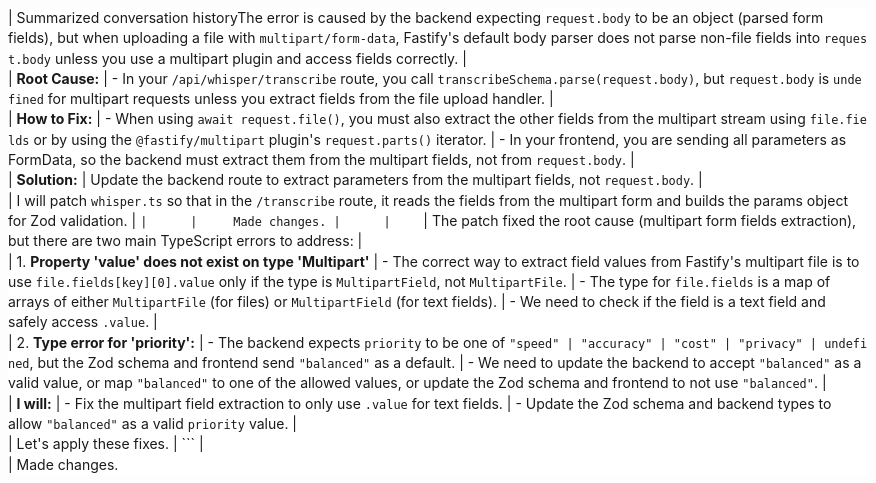|     Summarized conversation historyThe error is caused by the backend expecting `request.body` to be an object (parsed form fields), but when uploading a file with `multipart/form-data`, Fastify's default body parser does not parse non-file fields into `request.body` unless you use a multipart plugin and access fields correctly.
|     
|     **Root Cause:**
|     - In your `/api/whisper/transcribe` route, you call `transcribeSchema.parse(request.body)`, but `request.body` is `undefined` for multipart requests unless you extract fields from the file upload handler.
|     
|     **How to Fix:**
|     - When using `await request.file()`, you must also extract the other fields from the multipart stream using `file.fields` or by using the `@fastify/multipart` plugin's `request.parts()` iterator.
|     - In your frontend, you are sending all parameters as FormData, so the backend must extract them from the multipart fields, not from `request.body`.
|     
|     **Solution:**
|     Update the backend route to extract parameters from the multipart fields, not `request.body`.
|     
|     I will patch `whisper.ts` so that in the `/transcribe` route, it reads the fields from the multipart form and builds the params object for Zod validation.
|     ```
|     
|     Made changes.
|     
|     ```
|     The patch fixed the root cause (multipart form fields extraction), but there are two main TypeScript errors to address:
|     
|     1. **Property 'value' does not exist on type 'Multipart'**
|        - The correct way to extract field values from Fastify's multipart file is to use `file.fields[key][0].value` only if the type is `MultipartField`, not `MultipartFile`.
|        - The type for `file.fields` is a map of arrays of either `MultipartFile` (for files) or `MultipartField` (for text fields).
|        - We need to check if the field is a text field and safely access `.value`.
|     
|     2. **Type error for 'priority':**
|        - The backend expects `priority` to be one of `"speed" | "accuracy" | "cost" | "privacy" | undefined`, but the Zod schema and frontend send `"balanced"` as a default.
|        - We need to update the backend to accept `"balanced"` as a valid value, or map `"balanced"` to one of the allowed values, or update the Zod schema and frontend to not use `"balanced"`.
|     
|     **I will:**
|     - Fix the multipart field extraction to only use `.value` for text fields.
|     - Update the Zod schema and backend types to allow `"balanced"` as a valid `priority` value.
|     
|     Let's apply these fixes.
|     ```
|     
|     Made changes.